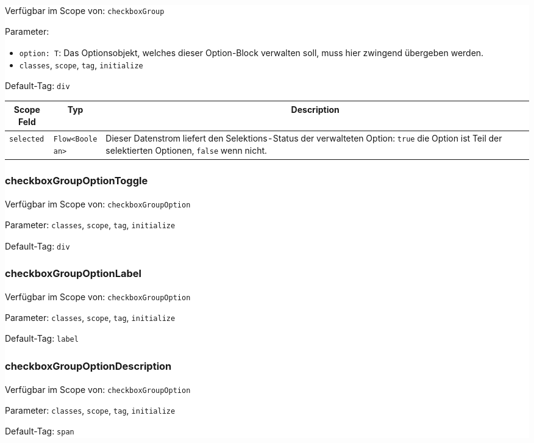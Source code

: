 Verfügbar im Scope von: `checkboxGroup`

Parameter:
- `option: T`: Das Optionsobjekt, welches dieser Option-Block verwalten soll, muss hier zwingend übergeben werden.
- `classes`, `scope`, `tag`, `initialize`

Default-Tag: `div`

| Scope Feld | Typ             | Description                                                                                                                                       |
|------------|-----------------|---------------------------------------------------------------------------------------------------------------------------------------------------|
| `selected` | `Flow<Boolean>` | Dieser Datenstrom liefert den Selektions-Status der verwalteten Option: `true` die Option ist Teil der selektierten Optionen, `false` wenn nicht. |


### checkboxGroupOptionToggle

Verfügbar im Scope von: `checkboxGroupOption`

Parameter: `classes`, `scope`, `tag`, `initialize`

Default-Tag: `div`


### checkboxGroupOptionLabel

Verfügbar im Scope von: `checkboxGroupOption`

Parameter: `classes`, `scope`, `tag`, `initialize`

Default-Tag: `label`


### checkboxGroupOptionDescription

Verfügbar im Scope von: `checkboxGroupOption`

Parameter: `classes`, `scope`, `tag`, `initialize`

Default-Tag: `span`